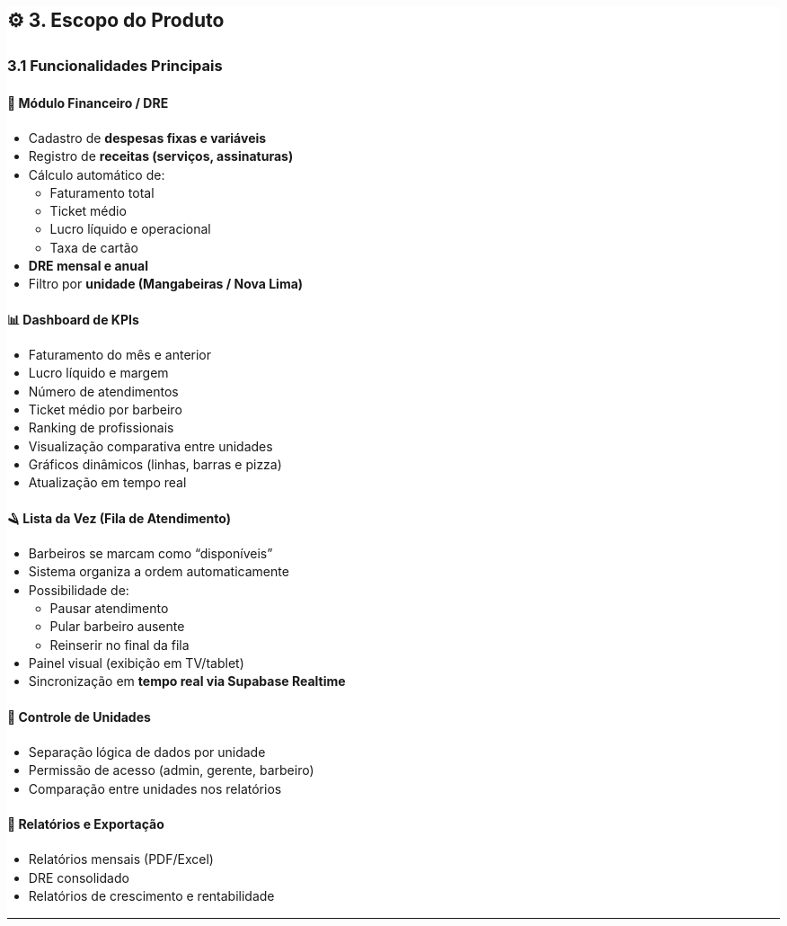 
## ⚙️ 3. Escopo do Produto

### 3.1 Funcionalidades Principais

#### 🧮 Módulo Financeiro / DRE

- Cadastro de **despesas fixas e variáveis**
- Registro de **receitas (serviços, assinaturas)**
- Cálculo automático de:
  - Faturamento total
  - Ticket médio
  - Lucro líquido e operacional
  - Taxa de cartão
- **DRE mensal e anual**
- Filtro por **unidade (Mangabeiras / Nova Lima)**

#### 📊 Dashboard de KPIs

- Faturamento do mês e anterior
- Lucro líquido e margem
- Número de atendimentos
- Ticket médio por barbeiro
- Ranking de profissionais
- Visualização comparativa entre unidades
- Gráficos dinâmicos (linhas, barras e pizza)
- Atualização em tempo real

#### 🪒 Lista da Vez (Fila de Atendimento)

- Barbeiros se marcam como “disponíveis”
- Sistema organiza a ordem automaticamente
- Possibilidade de:
  - Pausar atendimento
  - Pular barbeiro ausente
  - Reinserir no final da fila
- Painel visual (exibição em TV/tablet)
- Sincronização em **tempo real via Supabase Realtime**

#### 📅 Controle de Unidades

- Separação lógica de dados por unidade
- Permissão de acesso (admin, gerente, barbeiro)
- Comparação entre unidades nos relatórios

#### 📑 Relatórios e Exportação

- Relatórios mensais (PDF/Excel)
- DRE consolidado
- Relatórios de crescimento e rentabilidade

---
